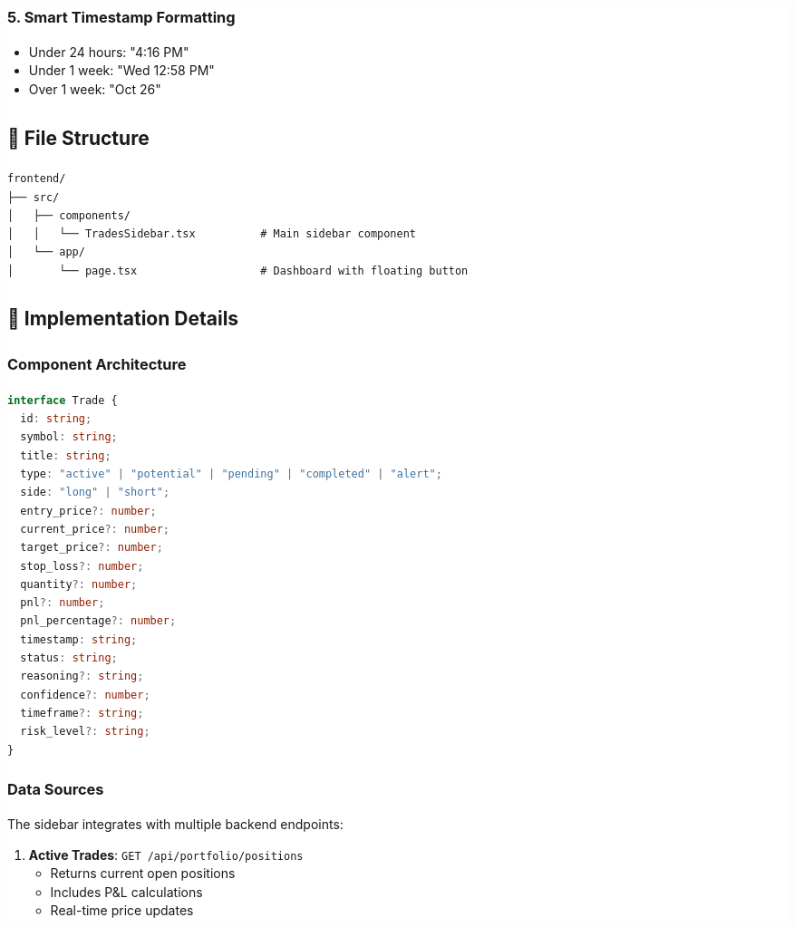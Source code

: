 ### 5. **Smart Timestamp Formatting**
- Under 24 hours: "4:16 PM"
- Under 1 week: "Wed 12:58 PM"
- Over 1 week: "Oct 26"

## 📂 File Structure

```
frontend/
├── src/
│   ├── components/
│   │   └── TradesSidebar.tsx          # Main sidebar component
│   └── app/
│       └── page.tsx                   # Dashboard with floating button
```

## 🔧 Implementation Details

### Component Architecture

```typescript
interface Trade {
  id: string;
  symbol: string;
  title: string;
  type: "active" | "potential" | "pending" | "completed" | "alert";
  side: "long" | "short";
  entry_price?: number;
  current_price?: number;
  target_price?: number;
  stop_loss?: number;
  quantity?: number;
  pnl?: number;
  pnl_percentage?: number;
  timestamp: string;
  status: string;
  reasoning?: string;
  confidence?: number;
  timeframe?: string;
  risk_level?: string;
}
```

### Data Sources

The sidebar integrates with multiple backend endpoints:

1. **Active Trades**: `GET /api/portfolio/positions`
   - Returns current open positions
   - Includes P&L calculations
   - Real-time price updates
